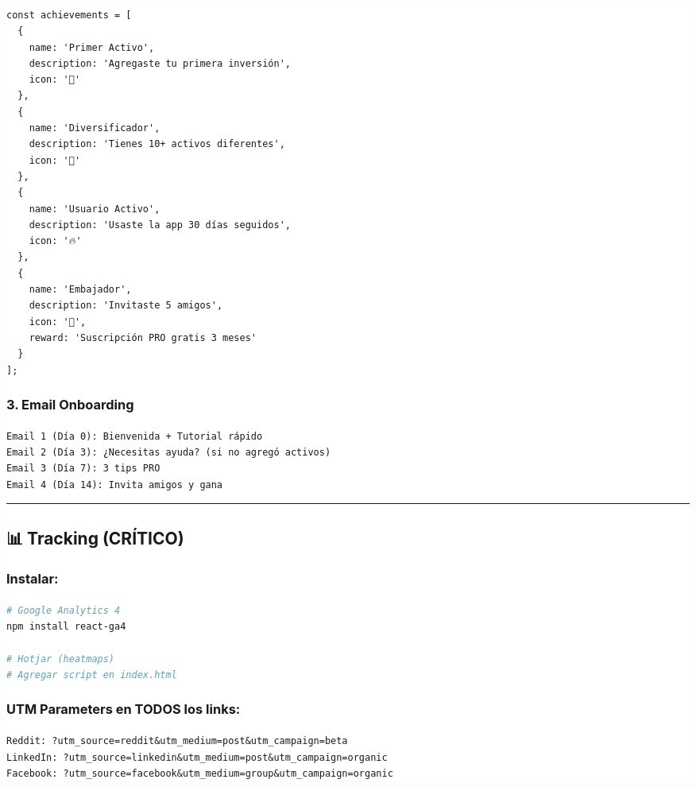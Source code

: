 ```tsx
const achievements = [
  {
    name: 'Primer Activo',
    description: 'Agregaste tu primera inversión',
    icon: '🎯'
  },
  {
    name: 'Diversificador',
    description: 'Tienes 10+ activos diferentes',
    icon: '💎'
  },
  {
    name: 'Usuario Activo',
    description: 'Usaste la app 30 días seguidos',
    icon: '🔥'
  },
  {
    name: 'Embajador',
    description: 'Invitaste 5 amigos',
    icon: '👑',
    reward: 'Suscripción PRO gratis 3 meses'
  }
];
```

### **3. Email Onboarding**

```
Email 1 (Día 0): Bienvenida + Tutorial rápido
Email 2 (Día 3): ¿Necesitas ayuda? (si no agregó activos)
Email 3 (Día 7): 3 tips PRO
Email 4 (Día 14): Invita amigos y gana
```

---

## 📊 Tracking (CRÍTICO)

### **Instalar:**
```bash
# Google Analytics 4
npm install react-ga4

# Hotjar (heatmaps)
# Agregar script en index.html
```

### **UTM Parameters en TODOS los links:**
```
Reddit: ?utm_source=reddit&utm_medium=post&utm_campaign=beta
LinkedIn: ?utm_source=linkedin&utm_medium=post&utm_campaign=organic
Facebook: ?utm_source=facebook&utm_medium=group&utm_campaign=organic
```
